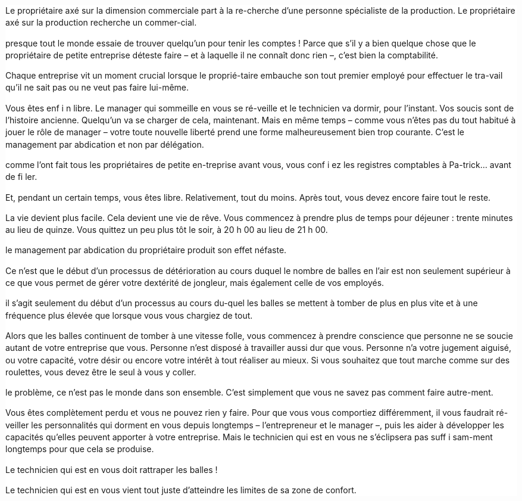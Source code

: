 Le propriétaire axé sur la dimension commerciale part à la re-cherche d’une personne spécialiste de la production.
Le propriétaire axé sur la production recherche un commer-cial.

presque tout le monde essaie de trouver quelqu’un pour tenir les comptes ! Parce que s’il y a bien quelque chose que le propriétaire de petite entreprise déteste faire – et à laquelle il ne connaît donc rien –, c’est bien la comptabilité.

Chaque entreprise vit un moment crucial lorsque le proprié-taire embauche son tout premier employé pour effectuer le tra-vail qu’il ne sait pas ou ne veut pas faire lui-même.

Vous êtes enf i n libre. Le manager qui sommeille en vous se ré-veille et le technicien va dormir, pour l’instant. Vos soucis sont de l’histoire ancienne. Quelqu’un va se charger de cela, maintenant.
Mais en même temps – comme vous n’êtes pas du tout habitué à jouer le rôle de manager – votre toute nouvelle liberté prend une forme malheureusement bien trop courante.
C’est le management par abdication et non par délégation.

comme l’ont fait tous les propriétaires de petite en-treprise avant vous, vous conf i ez les registres comptables à Pa-trick… avant de fi ler.

Et, pendant un certain temps, vous êtes libre. Relativement, tout du moins. Après tout, vous devez encore faire tout le reste.

La vie devient plus facile. Cela devient une vie de rêve.
Vous commencez à prendre plus de temps pour déjeuner : 
trente minutes au lieu de quinze.
Vous quittez un peu plus tôt le soir, à 20 h 00 au lieu de 21 h 00.

le management par abdication du propriétaire produit son effet néfaste.

Ce n’est que le début d’un processus de détérioration au cours duquel le nombre de balles en l’air est non seulement supérieur à ce que vous permet de gérer votre dextérité de jongleur, mais également celle de vos employés.

il s’agit seulement du début d’un processus au cours du-quel les balles se mettent à tomber de plus en plus vite et à une fréquence plus élevée que lorsque vous vous chargiez de tout.

Alors que les balles continuent de tomber à une vitesse folle, vous commencez à prendre conscience que personne ne se soucie autant de votre entreprise que vous.
Personne n’est disposé à travailler aussi dur que vous.
Personne n’a votre jugement aiguisé, ou votre capacité, votre désir ou encore votre intérêt à tout réaliser au mieux.
Si vous souhaitez que tout marche comme sur des roulettes, vous devez être le seul à vous y coller.

le problème, ce n’est pas le monde dans son ensemble.
C’est simplement que vous ne savez pas comment faire autre-ment.

Vous êtes complètement perdu et vous ne pouvez rien y faire. 
Pour que vous vous comportiez différemment, il vous faudrait ré-veiller les personnalités qui dorment en vous depuis longtemps – l’entrepreneur et le manager –, puis les aider à développer les capacités qu’elles peuvent apporter à votre entreprise.
Mais le technicien qui est en vous ne s’éclipsera pas suff i sam-ment longtemps pour que cela se produise.

Le technicien qui est en vous doit rattraper les balles !

Le technicien qui est en vous vient tout juste d’atteindre les limites de sa zone de confort.
